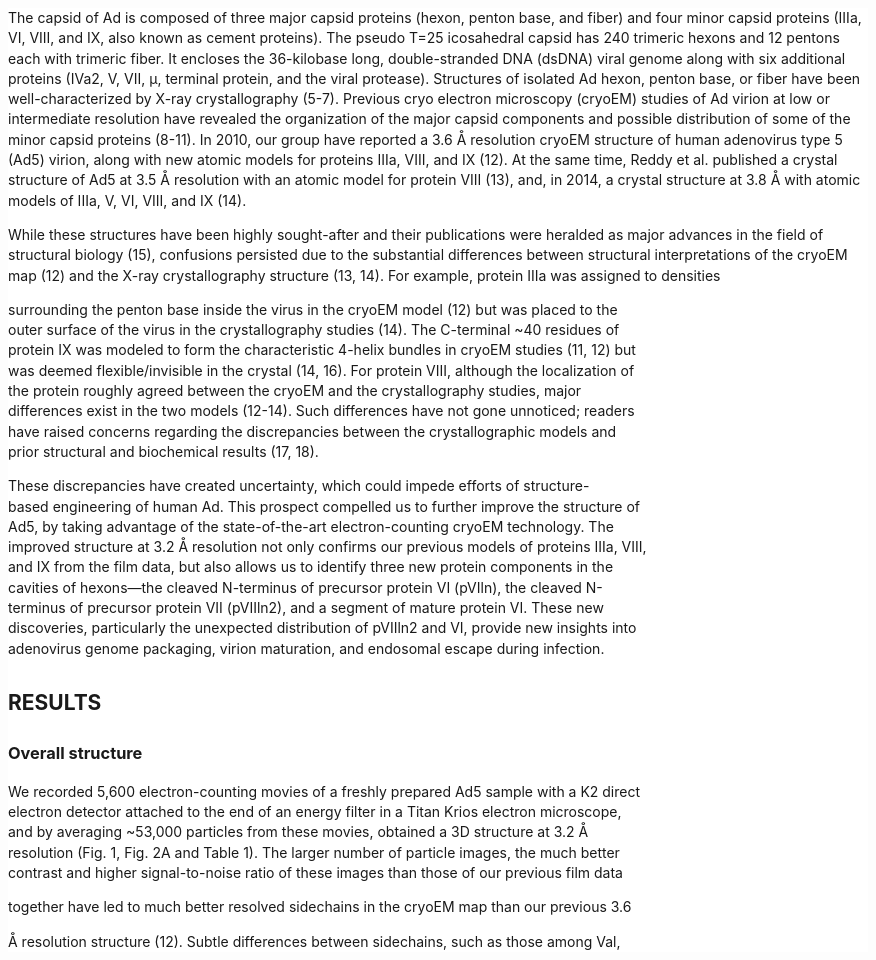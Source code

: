 The capsid of Ad is composed of three major capsid proteins (hexon, penton base, and fiber) and four minor capsid proteins (IIIa, VI, VIII, and IX, also known as cement proteins). The pseudo T=25 icosahedral capsid has 240 trimeric hexons and 12 pentons each with trimeric fiber. It encloses the 36-kilobase long, double-stranded DNA (dsDNA) viral genome along with six additional proteins (IVa2, V, VII, μ, terminal protein, and the viral protease). Structures of isolated Ad hexon, penton base, or fiber have been well-characterized by X-ray crystallography (5-7). Previous cryo electron microscopy (cryoEM) studies of Ad virion at low or intermediate resolution have revealed the organization of the major capsid components and possible distribution of some of the minor capsid proteins (8-11). In 2010, our group have reported a 3.6 Å resolution cryoEM structure of human adenovirus type 5 (Ad5) virion, along with new atomic models for proteins IIIa, VIII, and IX (12). At the same time, Reddy et al. published a crystal structure of Ad5 at 3.5 Å resolution with an atomic model for protein VIII (13), and, in 2014, a crystal structure at 3.8 Å with atomic models of IIIa, V, VI, VIII, and IX (14).

While these structures have been highly sought-after and their publications were heralded as major advances in the field of structural biology (15), confusions persisted due to the substantial differences between structural interpretations of the cryoEM map (12) and the X-ray crystallography structure (13, 14). For example, protein IIIa was assigned to densities

surrounding the penton base inside the virus in the cryoEM model (12) but was placed to the  
outer surface of the virus in the crystallography studies (14). The C-terminal ~40 residues of  
protein IX was modeled to form the characteristic 4-helix bundles in cryoEM studies (11, 12) but  
was deemed flexible/invisible in the crystal (14, 16). For protein VIII, although the localization of  
the protein roughly agreed between the cryoEM and the crystallography studies, major  
differences exist in the two models (12-14). Such differences have not gone unnoticed; readers  
have raised concerns regarding the discrepancies between the crystallographic models and  
prior structural and biochemical results (17, 18).

These discrepancies have created uncertainty, which could impede efforts of structure-  
based engineering of human Ad. This prospect compelled us to further improve the structure of  
Ad5, by taking advantage of the state-of-the-art electron-counting cryoEM technology. The  
improved structure at 3.2 Å resolution not only confirms our previous models of proteins IIIa, VIII,  
and IX from the film data, but also allows us to identify three new protein components in the  
cavities of hexons—the cleaved N-terminus of precursor protein VI (pVIln), the cleaved N-  
terminus of precursor protein VII (pVIIln2), and a segment of mature protein VI. These new  
discoveries, particularly the unexpected distribution of pVIIln2 and VI, provide new insights into  
adenovirus genome packaging, virion maturation, and endosomal escape during infection.

## RESULTS

### Overall structure

We recorded 5,600 electron-counting movies of a freshly prepared Ad5 sample with a K2 direct  
electron detector attached to the end of an energy filter in a Titan Krios electron microscope,  
and by averaging ~53,000 particles from these movies, obtained a 3D structure at 3.2 Å  
resolution (Fig. 1, Fig. 2A and Table 1). The larger number of particle images, the much better  
contrast and higher signal-to-noise ratio of these images than those of our previous film data

together have led to much better resolved sidechains in the cryoEM map than our previous 3.6

Å resolution structure (12). Subtle differences between sidechains, such as those among Val,
